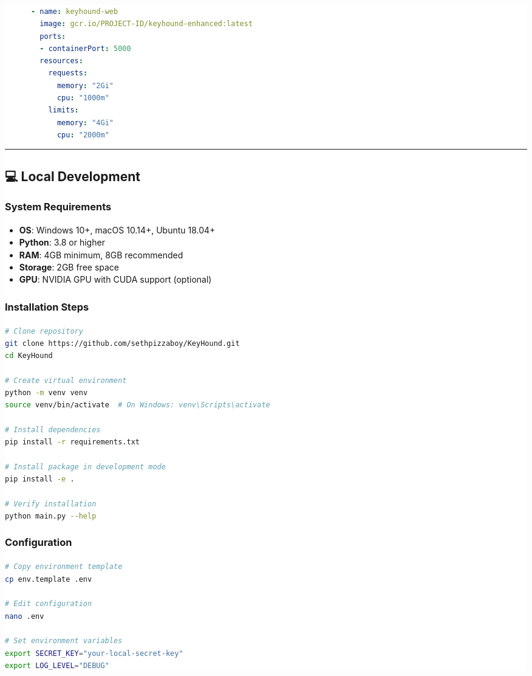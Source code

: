 ```yaml
      - name: keyhound-web
        image: gcr.io/PROJECT-ID/keyhound-enhanced:latest
        ports:
        - containerPort: 5000
        resources:
          requests:
            memory: "2Gi"
            cpu: "1000m"
          limits:
            memory: "4Gi"
            cpu: "2000m"
```

---

## 💻 **Local Development**

### **System Requirements**
- **OS**: Windows 10+, macOS 10.14+, Ubuntu 18.04+
- **Python**: 3.8 or higher
- **RAM**: 4GB minimum, 8GB recommended
- **Storage**: 2GB free space
- **GPU**: NVIDIA GPU with CUDA support (optional)

### **Installation Steps**
```bash
# Clone repository
git clone https://github.com/sethpizzaboy/KeyHound.git
cd KeyHound

# Create virtual environment
python -m venv venv
source venv/bin/activate  # On Windows: venv\Scripts\activate

# Install dependencies
pip install -r requirements.txt

# Install package in development mode
pip install -e .

# Verify installation
python main.py --help
```

### **Configuration**
```bash
# Copy environment template
cp env.template .env

# Edit configuration
nano .env

# Set environment variables
export SECRET_KEY="your-local-secret-key"
export LOG_LEVEL="DEBUG"
```
